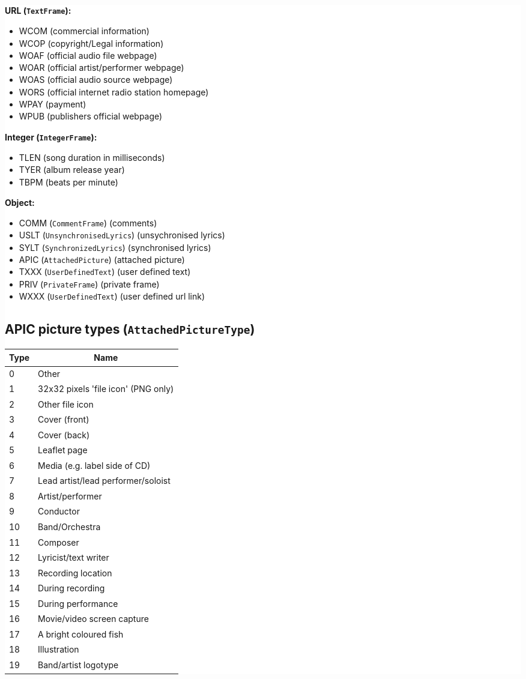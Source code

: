 **URL (`TextFrame`):**
- WCOM (commercial information)
- WCOP (copyright/Legal information)
- WOAF (official audio file webpage)
- WOAR (official artist/performer webpage)
- WOAS (official audio source webpage)
- WORS (official internet radio station homepage)
- WPAY (payment)
- WPUB (publishers official webpage)

**Integer (`IntegerFrame`):**

- TLEN (song duration in milliseconds)
- TYER (album release year)
- TBPM (beats per minute)

**Object:**

- COMM (`CommentFrame`) (comments)
- USLT (`UnsynchronisedLyrics`) (unsychronised lyrics)
- SYLT (`SynchronizedLyrics`) (synchronised lyrics)
- APIC (`AttachedPicture`) (attached picture)
- TXXX (`UserDefinedText`) (user defined text)
- PRIV (`PrivateFrame`) (private frame)
- WXXX (`UserDefinedText`) (user defined url link)

## APIC picture types (`AttachedPictureType`)

| Type | Name                                |
|------|-------------------------------------|
| 0    | Other                               |
| 1    | 32x32 pixels 'file icon' (PNG only) |
| 2    | Other file icon                     |
| 3    | Cover (front)                       |
| 4    | Cover (back)                        |
| 5    | Leaflet page                        |
| 6    | Media (e.g. label side of CD)       |
| 7    | Lead artist/lead performer/soloist  |
| 8    | Artist/performer                    |
| 9    | Conductor                           |
| 10   | Band/Orchestra                      |
| 11   | Composer                            |
| 12   | Lyricist/text writer                |
| 13   | Recording location                  |
| 14   | During recording                    |
| 15   | During performance                  |
| 16   | Movie/video screen capture          |
| 17   | A bright coloured fish              |
| 18   | Illustration                        |
| 19   | Band/artist logotype                |